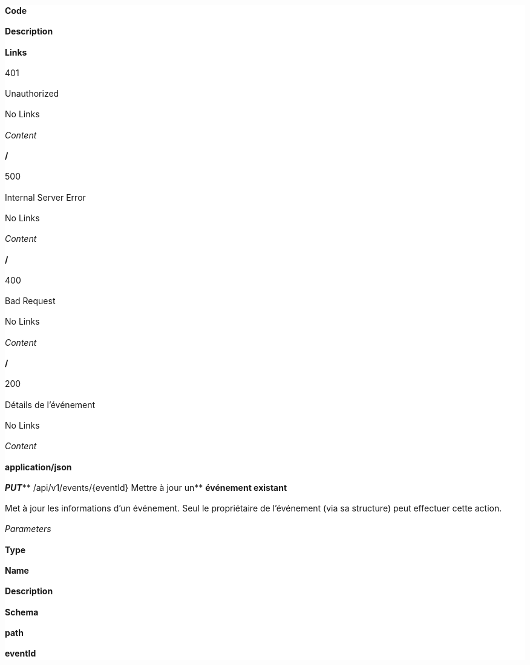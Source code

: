 **Code**

**Description**

**Links**

401

Unauthorized

No Links

*Content*

**/**

500

Internal Server Error

No Links

*Content*

**/**

400

Bad Request

No Links

*Content*

**/**

200

Détails de l’événement

No Links

*Content*

**application/json**

***PUT***** /api/v1/events/\{eventId\} Mettre à jour un** **événement existant**

Met à jour les informations d’un événement. Seul le propriétaire de l’événement \(via sa structure\) peut effectuer cette action. 

*Parameters*

**Type**

**Name**

**Description**

**Schema**

**path**

**eventId**
